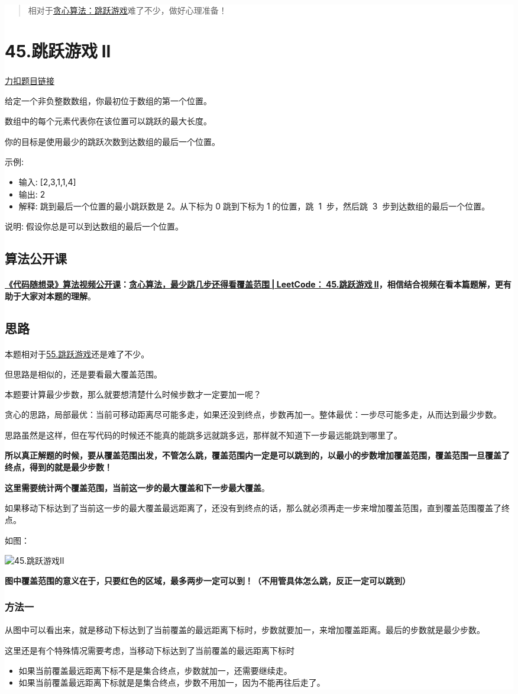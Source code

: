 

> 相对于[贪心算法：跳跃游戏](https://mp.weixin.qq.com/s/606_N9j8ACKCODoCbV1lSA)难了不少，做好心理准备！

# 45.跳跃游戏 II

[力扣题目链接](https://leetcode.cn/problems/jump-game-ii/)

给定一个非负整数数组，你最初位于数组的第一个位置。

数组中的每个元素代表你在该位置可以跳跃的最大长度。

你的目标是使用最少的跳跃次数到达数组的最后一个位置。

示例:

- 输入: [2,3,1,1,4]
- 输出: 2
- 解释: 跳到最后一个位置的最小跳跃数是 2。从下标为 0 跳到下标为 1 的位置，跳  1  步，然后跳  3  步到达数组的最后一个位置。

说明:
假设你总是可以到达数组的最后一个位置。

## 算法公开课

**[《代码随想录》算法视频公开课](https://programmercarl.com/other/gongkaike.html)：[贪心算法，最少跳几步还得看覆盖范围 | LeetCode： 45.跳跃游戏 II](https://www.bilibili.com/video/BV1Y24y1r7XZ)，相信结合视频在看本篇题解，更有助于大家对本题的理解**。

## 思路

本题相对于[55.跳跃游戏](https://programmercarl.com/0055.跳跃游戏.html)还是难了不少。

但思路是相似的，还是要看最大覆盖范围。

本题要计算最少步数，那么就要想清楚什么时候步数才一定要加一呢？

贪心的思路，局部最优：当前可移动距离尽可能多走，如果还没到终点，步数再加一。整体最优：一步尽可能多走，从而达到最少步数。

思路虽然是这样，但在写代码的时候还不能真的能跳多远就跳多远，那样就不知道下一步最远能跳到哪里了。

**所以真正解题的时候，要从覆盖范围出发，不管怎么跳，覆盖范围内一定是可以跳到的，以最小的步数增加覆盖范围，覆盖范围一旦覆盖了终点，得到的就是最少步数！**

**这里需要统计两个覆盖范围，当前这一步的最大覆盖和下一步最大覆盖**。

如果移动下标达到了当前这一步的最大覆盖最远距离了，还没有到终点的话，那么就必须再走一步来增加覆盖范围，直到覆盖范围覆盖了终点。

如图：

![45.跳跃游戏II](https://code-thinking-1253855093.file.myqcloud.com/pics/20201201232309103.png)

**图中覆盖范围的意义在于，只要红色的区域，最多两步一定可以到！（不用管具体怎么跳，反正一定可以跳到）**

### 方法一

从图中可以看出来，就是移动下标达到了当前覆盖的最远距离下标时，步数就要加一，来增加覆盖距离。最后的步数就是最少步数。

这里还是有个特殊情况需要考虑，当移动下标达到了当前覆盖的最远距离下标时

- 如果当前覆盖最远距离下标不是是集合终点，步数就加一，还需要继续走。
- 如果当前覆盖最远距离下标就是是集合终点，步数不用加一，因为不能再往后走了。
